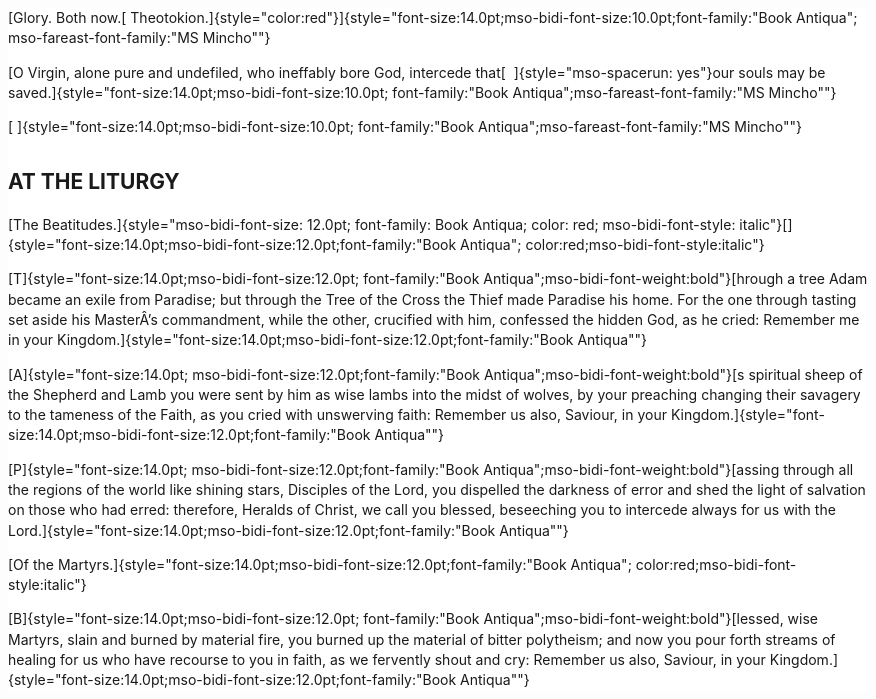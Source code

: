 [Glory. Both now.[
Theotokion.]{style="color:red"}]{style="font-size:14.0pt;mso-bidi-font-size:10.0pt;font-family:"Book Antiqua";
mso-fareast-font-family:"MS Mincho""}

[O Virgin, alone pure and undefiled, who ineffably bore God, intercede
that[  ]{style="mso-spacerun: yes"}our souls may be
saved.]{style="font-size:14.0pt;mso-bidi-font-size:10.0pt;
font-family:"Book Antiqua";mso-fareast-font-family:"MS Mincho""}

[ ]{style="font-size:14.0pt;mso-bidi-font-size:10.0pt;
font-family:"Book Antiqua";mso-fareast-font-family:"MS Mincho""}

AT THE LITURGY
--------------

[The
Beatitudes.]{style="mso-bidi-font-size: 12.0pt; font-family: Book Antiqua; color: red; mso-bidi-font-style: italic"}[]{style="font-size:14.0pt;mso-bidi-font-size:12.0pt;font-family:"Book Antiqua";
color:red;mso-bidi-font-style:italic"}

[T]{style="font-size:14.0pt;mso-bidi-font-size:12.0pt;
font-family:"Book Antiqua";mso-bidi-font-weight:bold"}[hrough a tree
Adam became an exile from Paradise; but through the Tree of the Cross
the Thief made Paradise his home. For the one through tasting set aside
his MasterÂ’s commandment, while the other, crucified with him,
confessed the hidden God, as he cried: Remember me in your
Kingdom.]{style="font-size:14.0pt;mso-bidi-font-size:12.0pt;font-family:"Book Antiqua""}

[A]{style="font-size:14.0pt;
mso-bidi-font-size:12.0pt;font-family:"Book Antiqua";mso-bidi-font-weight:bold"}[s
spiritual sheep of the Shepherd and Lamb you were sent by him as wise
lambs into the midst of wolves, by your preaching changing their
savagery to the tameness of the Faith, as you cried with unswerving
faith: Remember us also, Saviour, in your
Kingdom.]{style="font-size:14.0pt;mso-bidi-font-size:12.0pt;font-family:"Book Antiqua""}

[P]{style="font-size:14.0pt;
mso-bidi-font-size:12.0pt;font-family:"Book Antiqua";mso-bidi-font-weight:bold"}[assing
through all the regions of the world like shining stars, Disciples of
the Lord, you dispelled the darkness of error and shed the light of
salvation on those who had erred: therefore, Heralds of Christ, we call
you blessed, beseeching you to intercede always for us with the
Lord.]{style="font-size:14.0pt;mso-bidi-font-size:12.0pt;font-family:"Book Antiqua""}

[Of the
Martyrs.]{style="font-size:14.0pt;mso-bidi-font-size:12.0pt;font-family:"Book Antiqua";
color:red;mso-bidi-font-style:italic"}

[B]{style="font-size:14.0pt;mso-bidi-font-size:12.0pt;
font-family:"Book Antiqua";mso-bidi-font-weight:bold"}[lessed, wise
Martyrs, slain and burned by material fire, you burned up the material
of bitter polytheism; and now you pour forth streams of healing for us
who have recourse to you in faith, as we fervently shout and cry:
Remember us also, Saviour, in your
Kingdom.]{style="font-size:14.0pt;mso-bidi-font-size:12.0pt;font-family:"Book Antiqua""}
